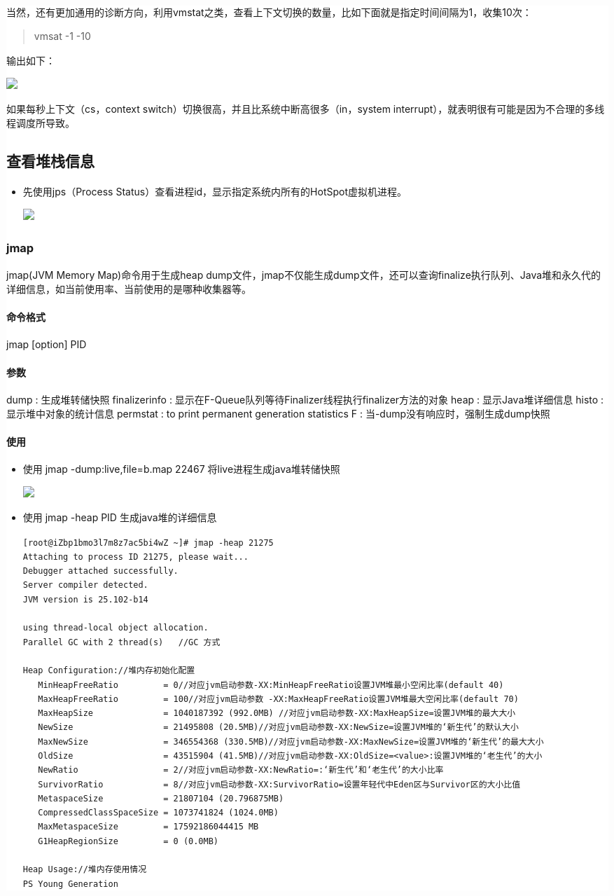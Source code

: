 当然，还有更加通用的诊断方向，利用vmstat之类，查看上下文切换的数量，比如下面就是指定时间间隔为1，收集10次：

> vmsat -1 -10

输出如下：

![](D:\Work\TyporaNotes\note\JavaSE\Java核心技术36讲\pict\33-2.PNG)

如果每秒上下文（cs，context switch）切换很高，并且比系统中断高很多（in，system interrupt），就表明很有可能是因为不合理的多线程调度所导致。

## 查看堆栈信息

* 先使用jps（Process Status）查看进程id，显示指定系统内所有的HotSpot虚拟机进程。

  ![](D:\Work\TyporaNotes\note\面试题\pict\38-1.png)

### jmap

jmap(JVM Memory Map)命令用于生成heap dump文件，jmap不仅能生成dump文件，还可以查询finalize执行队列、Java堆和永久代的详细信息，如当前使用率、当前使用的是哪种收集器等。

#### 命令格式
jmap [option] PID

#### 参数
dump : 生成堆转储快照
finalizerinfo : 显示在F-Queue队列等待Finalizer线程执行finalizer方法的对象
heap : 显示Java堆详细信息
histo : 显示堆中对象的统计信息
permstat : to print permanent generation statistics
F : 当-dump没有响应时，强制生成dump快照

#### 使用

* 使用 jmap -dump:live,file=b.map 22467 将live进程生成java堆转储快照

  ![](D:\Work\TyporaNotes\note\面试题\pict\38-2.png)

* 使用 jmap -heap PID 生成java堆的详细信息

  ```shell
  [root@iZbp1bmo3l7m8z7ac5bi4wZ ~]# jmap -heap 21275
  Attaching to process ID 21275, please wait...
  Debugger attached successfully.
  Server compiler detected.
  JVM version is 25.102-b14
  
  using thread-local object allocation.
  Parallel GC with 2 thread(s)   //GC 方式
  
  Heap Configuration://堆内存初始化配置
     MinHeapFreeRatio         = 0//对应jvm启动参数-XX:MinHeapFreeRatio设置JVM堆最小空闲比率(default 40)
     MaxHeapFreeRatio         = 100//对应jvm启动参数 -XX:MaxHeapFreeRatio设置JVM堆最大空闲比率(default 70)
     MaxHeapSize              = 1040187392 (992.0MB) //对应jvm启动参数-XX:MaxHeapSize=设置JVM堆的最大大小
     NewSize                  = 21495808 (20.5MB)//对应jvm启动参数-XX:NewSize=设置JVM堆的‘新生代’的默认大小
     MaxNewSize               = 346554368 (330.5MB)//对应jvm启动参数-XX:MaxNewSize=设置JVM堆的‘新生代’的最大大小
     OldSize                  = 43515904 (41.5MB)//对应jvm启动参数-XX:OldSize=<value>:设置JVM堆的‘老生代’的大小
     NewRatio                 = 2//对应jvm启动参数-XX:NewRatio=:‘新生代’和‘老生代’的大小比率
     SurvivorRatio            = 8//对应jvm启动参数-XX:SurvivorRatio=设置年轻代中Eden区与Survivor区的大小比值 
     MetaspaceSize            = 21807104 (20.796875MB)
     CompressedClassSpaceSize = 1073741824 (1024.0MB)
     MaxMetaspaceSize         = 17592186044415 MB
     G1HeapRegionSize         = 0 (0.0MB)
  
  Heap Usage://堆内存使用情况
  PS Young Generation
  ```